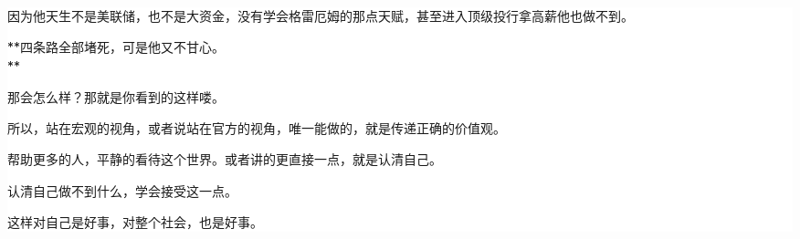 
因为他天生不是美联储，也不是大资金，没有学会格雷厄姆的那点天赋，甚至进入顶级投行拿高薪他也做不到。

  

 **四条路全部堵死，可是他又不甘心。  
**

  

那会怎么样？那就是你看到的这样喽。  

  

所以，站在宏观的视角，或者说站在官方的视角，唯一能做的，就是传递正确的价值观。  

  

帮助更多的人，平静的看待这个世界。或者讲的更直接一点，就是认清自己。  

  

认清自己做不到什么，学会接受这一点。

  

这样对自己是好事，对整个社会，也是好事。

